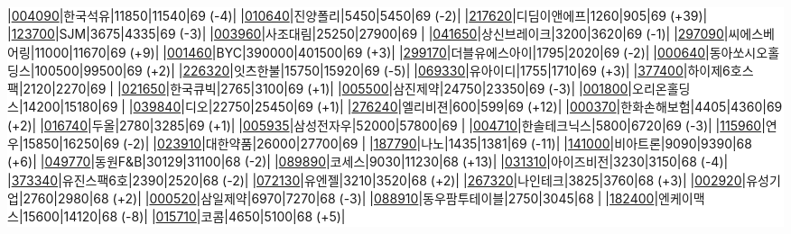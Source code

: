 |[004090](https://finance.daum.net/quotes/A004090)|한국석유|11850|11540|69 (-4)|
|[010640](https://finance.daum.net/quotes/A010640)|진양폴리|5450|5450|69 (-2)|
|[217620](https://finance.daum.net/quotes/A217620)|디딤이앤에프|1260|905|69 (+39)|
|[123700](https://finance.daum.net/quotes/A123700)|SJM|3675|4335|69 (-3)|
|[003960](https://finance.daum.net/quotes/A003960)|사조대림|25250|27900|69 |
|[041650](https://finance.daum.net/quotes/A041650)|상신브레이크|3200|3620|69 (-1)|
|[297090](https://finance.daum.net/quotes/A297090)|씨에스베어링|11000|11670|69 (+9)|
|[001460](https://finance.daum.net/quotes/A001460)|BYC|390000|401500|69 (+3)|
|[299170](https://finance.daum.net/quotes/A299170)|더블유에스아이|1795|2020|69 (-2)|
|[000640](https://finance.daum.net/quotes/A000640)|동아쏘시오홀딩스|100500|99500|69 (+2)|
|[226320](https://finance.daum.net/quotes/A226320)|잇츠한불|15750|15920|69 (-5)|
|[069330](https://finance.daum.net/quotes/A069330)|유아이디|1755|1710|69 (+3)|
|[377400](https://finance.daum.net/quotes/A377400)|하이제6호스팩|2120|2270|69 |
|[021650](https://finance.daum.net/quotes/A021650)|한국큐빅|2765|3100|69 (+1)|
|[005500](https://finance.daum.net/quotes/A005500)|삼진제약|24750|23350|69 (-3)|
|[001800](https://finance.daum.net/quotes/A001800)|오리온홀딩스|14200|15180|69 |
|[039840](https://finance.daum.net/quotes/A039840)|디오|22750|25450|69 (+1)|
|[276240](https://finance.daum.net/quotes/A276240)|엘리비젼|600|599|69 (+12)|
|[000370](https://finance.daum.net/quotes/A000370)|한화손해보험|4405|4360|69 (+2)|
|[016740](https://finance.daum.net/quotes/A016740)|두올|2780|3285|69 (+1)|
|[005935](https://finance.daum.net/quotes/A005935)|삼성전자우|52000|57800|69 |
|[004710](https://finance.daum.net/quotes/A004710)|한솔테크닉스|5800|6720|69 (-3)|
|[115960](https://finance.daum.net/quotes/A115960)|연우|15850|16250|69 (-2)|
|[023910](https://finance.daum.net/quotes/A023910)|대한약품|26000|27700|69 |
|[187790](https://finance.daum.net/quotes/A187790)|나노|1435|1381|69 (-11)|
|[141000](https://finance.daum.net/quotes/A141000)|비아트론|9090|9390|68 (+6)|
|[049770](https://finance.daum.net/quotes/A049770)|동원F&B|30129|31100|68 (-2)|
|[089890](https://finance.daum.net/quotes/A089890)|코세스|9030|11230|68 (+13)|
|[031310](https://finance.daum.net/quotes/A031310)|아이즈비전|3230|3150|68 (-4)|
|[373340](https://finance.daum.net/quotes/A373340)|유진스팩6호|2390|2520|68 (-2)|
|[072130](https://finance.daum.net/quotes/A072130)|유엔젤|3210|3520|68 (+2)|
|[267320](https://finance.daum.net/quotes/A267320)|나인테크|3825|3760|68 (+3)|
|[002920](https://finance.daum.net/quotes/A002920)|유성기업|2760|2980|68 (+2)|
|[000520](https://finance.daum.net/quotes/A000520)|삼일제약|6970|7270|68 (-3)|
|[088910](https://finance.daum.net/quotes/A088910)|동우팜투테이블|2750|3045|68 |
|[182400](https://finance.daum.net/quotes/A182400)|엔케이맥스|15600|14120|68 (-8)|
|[015710](https://finance.daum.net/quotes/A015710)|코콤|4650|5100|68 (+5)|